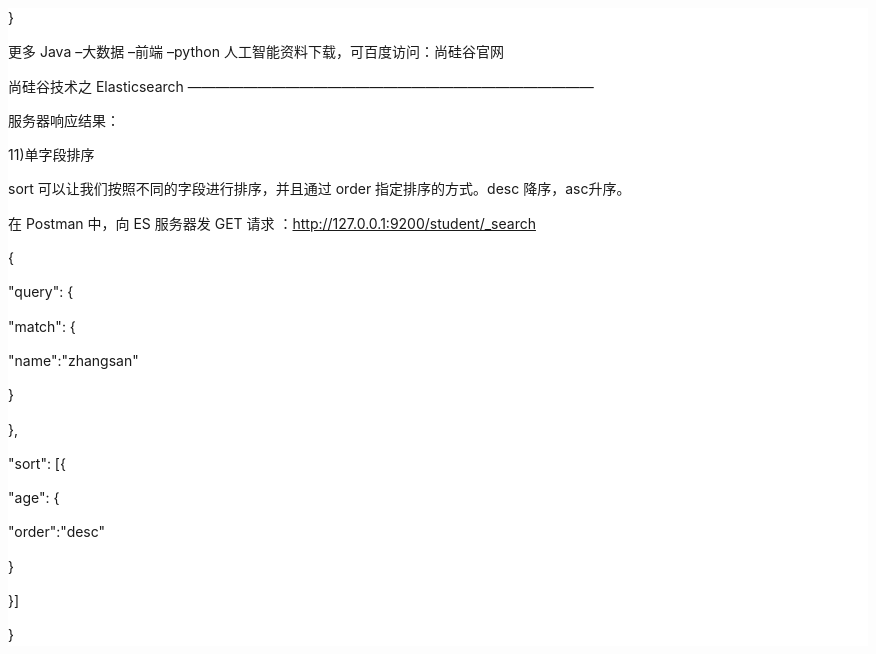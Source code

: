 }












更多 Java –大数据 –前端 –python 人工智能资料下载，可百度访问：尚硅谷官网

尚硅谷技术之 Elasticsearch
—————————————————————————————














服务器响应结果：











11)单字段排序

sort 可以让我们按照不同的字段进行排序，并且通过 order 指定排序的方式。desc 降序，asc升序。

在 Postman 中，向 ES 服务器发 GET 请求 ：http://127.0.0.1:9200/student/_search


{

"query": {

"match": {

"name":"zhangsan"

}

},

"sort": [{

"age": {

"order":"desc"

}

}]

}


